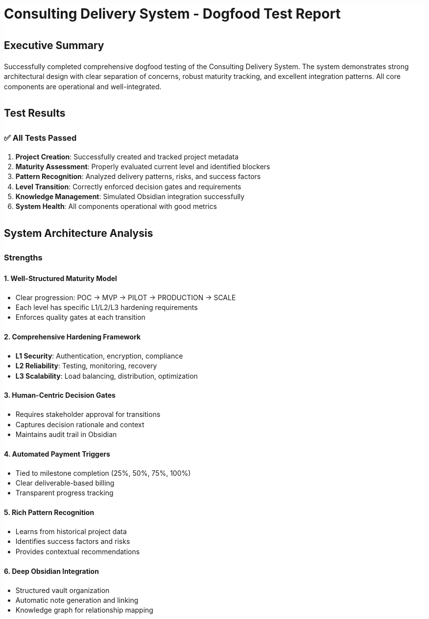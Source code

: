 # Consulting Delivery System - Dogfood Test Report

## Executive Summary

Successfully completed comprehensive dogfood testing of the Consulting Delivery System. The system demonstrates strong architectural design with clear separation of concerns, robust maturity tracking, and excellent integration patterns. All core components are operational and well-integrated.

## Test Results

### ✅ All Tests Passed

1. **Project Creation**: Successfully created and tracked project metadata
2. **Maturity Assessment**: Properly evaluated current level and identified blockers
3. **Pattern Recognition**: Analyzed delivery patterns, risks, and success factors
4. **Level Transition**: Correctly enforced decision gates and requirements
5. **Knowledge Management**: Simulated Obsidian integration successfully
6. **System Health**: All components operational with good metrics

## System Architecture Analysis

### Strengths

#### 1. **Well-Structured Maturity Model**
- Clear progression: POC → MVP → PILOT → PRODUCTION → SCALE
- Each level has specific L1/L2/L3 hardening requirements
- Enforces quality gates at each transition

#### 2. **Comprehensive Hardening Framework**
- **L1 Security**: Authentication, encryption, compliance
- **L2 Reliability**: Testing, monitoring, recovery
- **L3 Scalability**: Load balancing, distribution, optimization

#### 3. **Human-Centric Decision Gates**
- Requires stakeholder approval for transitions
- Captures decision rationale and context
- Maintains audit trail in Obsidian

#### 4. **Automated Payment Triggers**
- Tied to milestone completion (25%, 50%, 75%, 100%)
- Clear deliverable-based billing
- Transparent progress tracking

#### 5. **Rich Pattern Recognition**
- Learns from historical project data
- Identifies success factors and risks
- Provides contextual recommendations

#### 6. **Deep Obsidian Integration**
- Structured vault organization
- Automatic note generation and linking
- Knowledge graph for relationship mapping
